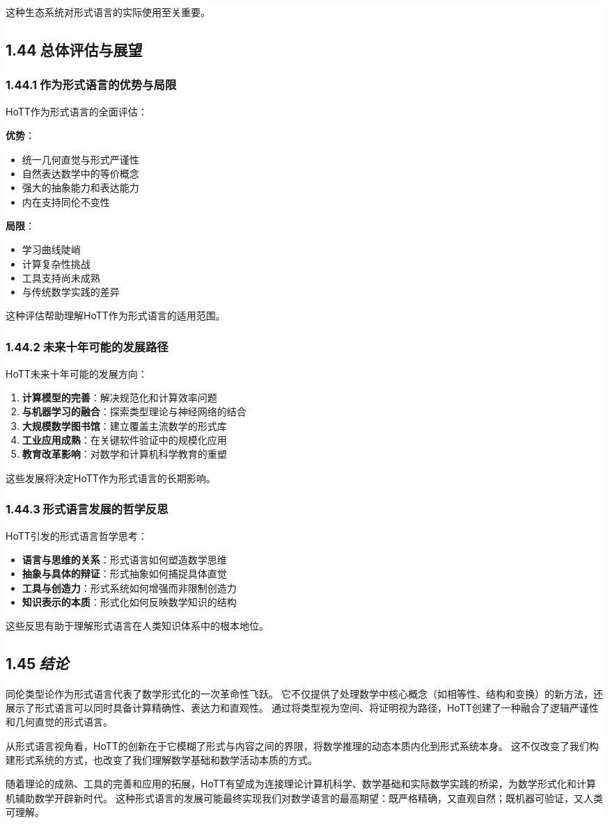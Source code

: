 这种生态系统对形式语言的实际使用至关重要。

## 1.44 总体评估与展望

### 1.44.1 作为形式语言的优势与局限

HoTT作为形式语言的全面评估：

**优势**：

- 统一几何直觉与形式严谨性
- 自然表达数学中的等价概念
- 强大的抽象能力和表达能力
- 内在支持同伦不变性

**局限**：

- 学习曲线陡峭
- 计算复杂性挑战
- 工具支持尚未成熟
- 与传统数学实践的差异

这种评估帮助理解HoTT作为形式语言的适用范围。

### 1.44.2 未来十年可能的发展路径

HoTT未来十年可能的发展方向：

1. **计算模型的完善**：解决规范化和计算效率问题
2. **与机器学习的融合**：探索类型理论与神经网络的结合
3. **大规模数学图书馆**：建立覆盖主流数学的形式库
4. **工业应用成熟**：在关键软件验证中的规模化应用
5. **教育改革影响**：对数学和计算机科学教育的重塑

这些发展将决定HoTT作为形式语言的长期影响。

### 1.44.3 形式语言发展的哲学反思

HoTT引发的形式语言哲学思考：

- **语言与思维的关系**：形式语言如何塑造数学思维
- **抽象与具体的辩证**：形式抽象如何捕捉具体直觉
- **工具与创造力**：形式系统如何增强而非限制创造力
- **知识表示的本质**：形式化如何反映数学知识的结构

这些反思有助于理解形式语言在人类知识体系中的根本地位。

## 1.45 *结论*

同伦类型论作为形式语言代表了数学形式化的一次革命性飞跃。
它不仅提供了处理数学中核心概念（如相等性、结构和变换）的新方法，还展示了形式语言可以同时具备计算精确性、表达力和直观性。
通过将类型视为空间、将证明视为路径，HoTT创建了一种融合了逻辑严谨性和几何直觉的形式语言。

从形式语言视角看，HoTT的创新在于它模糊了形式与内容之间的界限，将数学推理的动态本质内化到形式系统本身。
这不仅改变了我们构建形式系统的方式，也改变了我们理解数学基础和数学活动本质的方式。

随着理论的成熟、工具的完善和应用的拓展，HoTT有望成为连接理论计算机科学、数学基础和实际数学实践的桥梁，为数学形式化和计算机辅助数学开辟新时代。
这种形式语言的发展可能最终实现我们对数学语言的最高期望：既严格精确，又直观自然；既机器可验证，又人类可理解。
